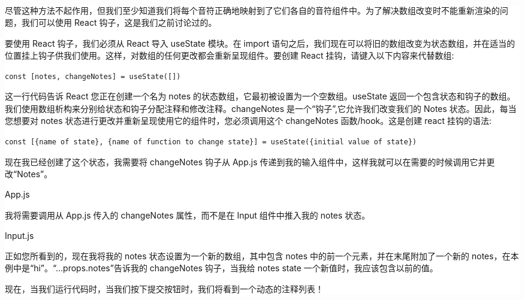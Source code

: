 尽管这种方法不起作用，但我们至少知道我们将每个音符正确地映射到了它们各自的音符组件中。为了解决数组改变时不能重新渲染的问题，我们可以使用 React 钩子，这是我们之前讨论过的。

要使用 React 钩子，我们必须从 React 导入 useState 模块。在 import 语句之后，我们现在可以将旧的数组改变为状态数组，并在适当的位置挂上钩子供我们使用。这样，对数组的任何更改都会重新呈现组件。要创建 React 挂钩，请键入以下内容来代替数组:

```
const [notes, changeNotes] = useState([])
```

这一行代码告诉 React 您正在创建一个名为 notes 的状态数组，它最初被设置为一个空数组。useState 返回一个包含状态和钩子的数组。我们使用数组析构来分别给状态和钩子分配注释和修改注释。changeNotes 是一个“钩子”,它允许我们改变我们的 Notes 状态。因此，每当您想要对 notes 状态进行更改并重新呈现使用它的组件时，您必须调用这个 changeNotes 函数/hook。这是创建 react 挂钩的语法:

```
const [{name of state}, {name of function to change state}] = useState({initial value of state})
```

现在我已经创建了这个状态，我需要将 changeNotes 钩子从 App.js 传递到我的输入组件中，这样我就可以在需要的时候调用它并更改“Notes”。

App.js

我将需要调用从 App.js 传入的 changeNotes 属性，而不是在 Input 组件中推入我的 notes 状态。

Input.js

正如您所看到的，现在我将我的 notes 状态设置为一个新的数组，其中包含 notes 中的前一个元素，并在末尾附加了一个新的 notes，在本例中是“hi”。“…props.notes”告诉我的 changeNotes 钩子，当我给 notes state 一个新值时，我应该包含以前的值。

现在，当我们运行代码时，当我们按下提交按钮时，我们将看到一个动态的注释列表！
